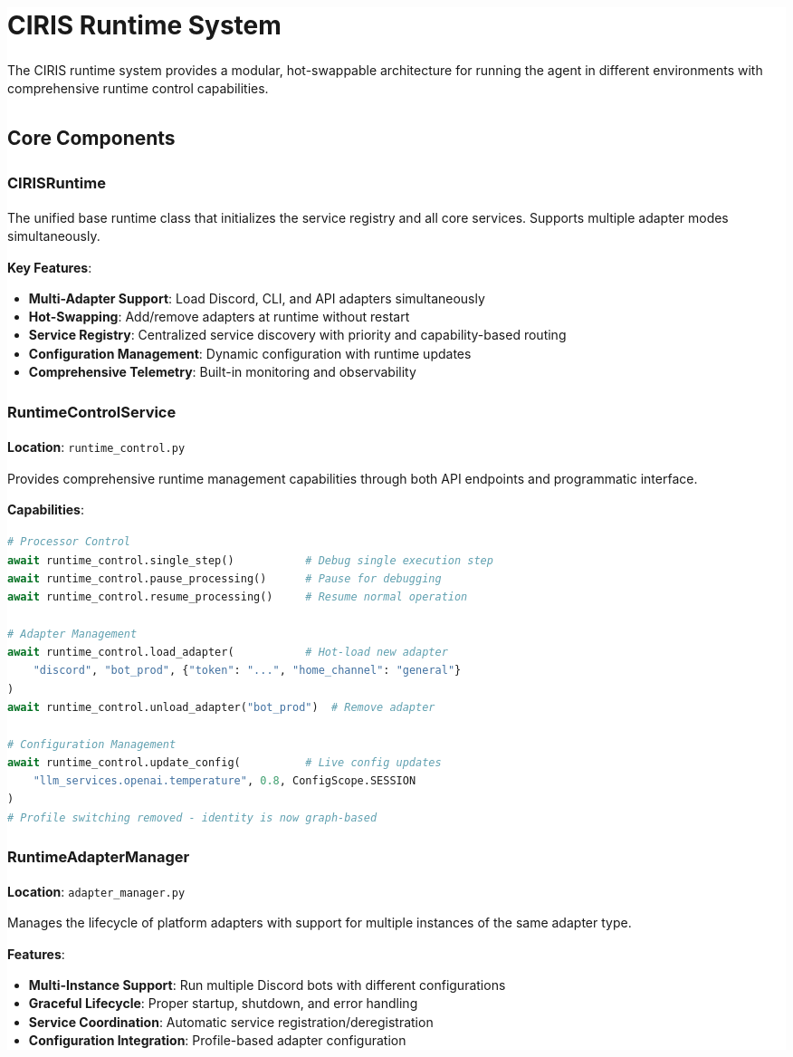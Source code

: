 # CIRIS Runtime System

The CIRIS runtime system provides a modular, hot-swappable architecture for running the agent in different environments with comprehensive runtime control capabilities.

## Core Components

### CIRISRuntime
The unified base runtime class that initializes the service registry and all core services. Supports multiple adapter modes simultaneously.

**Key Features**:
- **Multi-Adapter Support**: Load Discord, CLI, and API adapters simultaneously
- **Hot-Swapping**: Add/remove adapters at runtime without restart
- **Service Registry**: Centralized service discovery with priority and capability-based routing
- **Configuration Management**: Dynamic configuration with runtime updates
- **Comprehensive Telemetry**: Built-in monitoring and observability

### RuntimeControlService
**Location**: `runtime_control.py`

Provides comprehensive runtime management capabilities through both API endpoints and programmatic interface.

**Capabilities**:
```python
# Processor Control
await runtime_control.single_step()           # Debug single execution step
await runtime_control.pause_processing()      # Pause for debugging
await runtime_control.resume_processing()     # Resume normal operation

# Adapter Management
await runtime_control.load_adapter(           # Hot-load new adapter
    "discord", "bot_prod", {"token": "...", "home_channel": "general"}
)
await runtime_control.unload_adapter("bot_prod")  # Remove adapter

# Configuration Management
await runtime_control.update_config(          # Live config updates
    "llm_services.openai.temperature", 0.8, ConfigScope.SESSION
)
# Profile switching removed - identity is now graph-based
```

### RuntimeAdapterManager
**Location**: `adapter_manager.py`

Manages the lifecycle of platform adapters with support for multiple instances of the same adapter type.

**Features**:
- **Multi-Instance Support**: Run multiple Discord bots with different configurations
- **Graceful Lifecycle**: Proper startup, shutdown, and error handling
- **Service Coordination**: Automatic service registration/deregistration
- **Configuration Integration**: Profile-based adapter configuration

